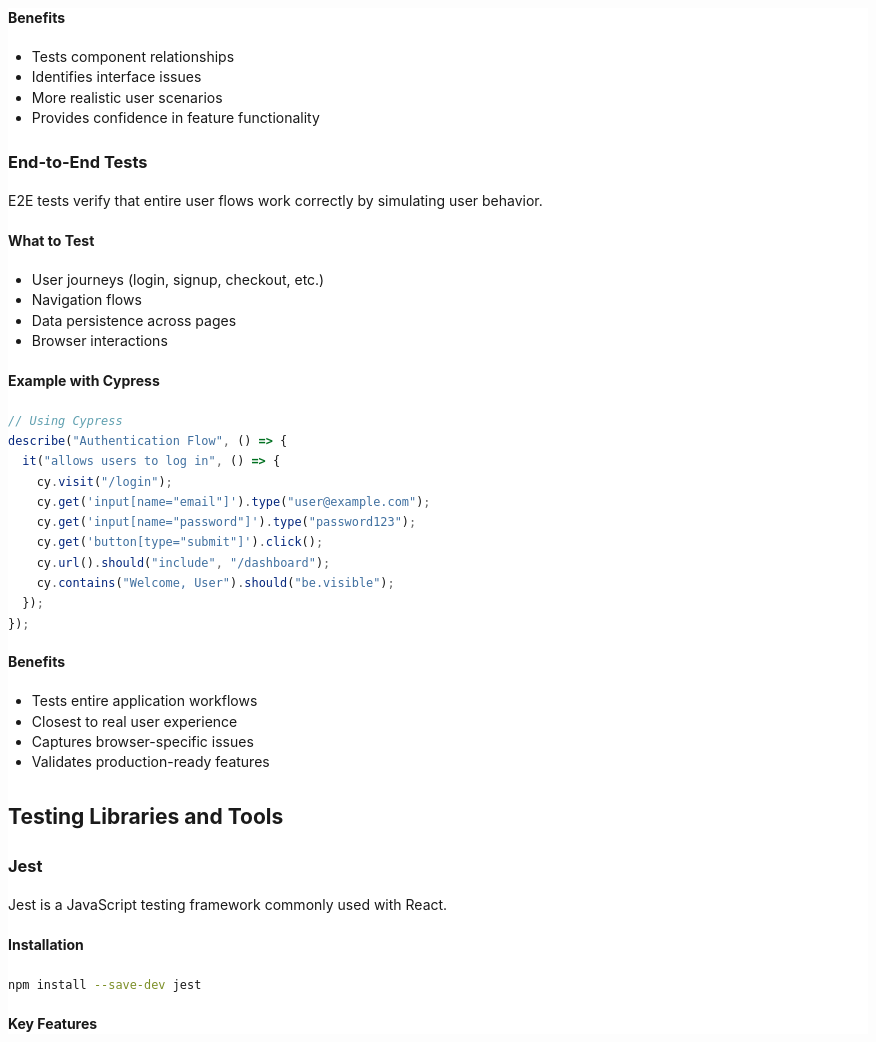 #### Benefits

- Tests component relationships
- Identifies interface issues
- More realistic user scenarios
- Provides confidence in feature functionality

### End-to-End Tests

E2E tests verify that entire user flows work correctly by simulating user behavior.

#### What to Test

- User journeys (login, signup, checkout, etc.)
- Navigation flows
- Data persistence across pages
- Browser interactions

#### Example with Cypress

```javascript
// Using Cypress
describe("Authentication Flow", () => {
  it("allows users to log in", () => {
    cy.visit("/login");
    cy.get('input[name="email"]').type("user@example.com");
    cy.get('input[name="password"]').type("password123");
    cy.get('button[type="submit"]').click();
    cy.url().should("include", "/dashboard");
    cy.contains("Welcome, User").should("be.visible");
  });
});
```

#### Benefits

- Tests entire application workflows
- Closest to real user experience
- Captures browser-specific issues
- Validates production-ready features

## Testing Libraries and Tools

### Jest

Jest is a JavaScript testing framework commonly used with React.

#### Installation

```bash
npm install --save-dev jest
```

#### Key Features
